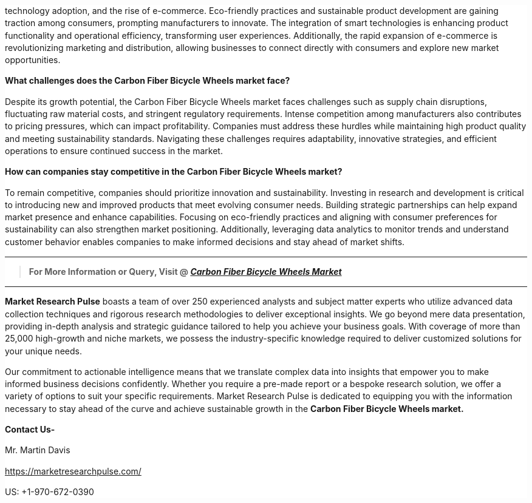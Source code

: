 technology adoption, and the rise of e-commerce. Eco-friendly practices and sustainable product development are gaining traction among consumers, prompting manufacturers to innovate. The integration of smart technologies is enhancing product functionality and operational efficiency, transforming user experiences. Additionally, the rapid expansion of e-commerce is revolutionizing marketing and distribution, allowing businesses to connect directly with consumers and explore new market opportunities.</p><p><strong>What challenges does the Carbon Fiber Bicycle Wheels market face?</strong></p><p>Despite its growth potential, the Carbon Fiber Bicycle Wheels market faces challenges such as supply chain disruptions, fluctuating raw material costs, and stringent regulatory requirements. Intense competition among manufacturers also contributes to pricing pressures, which can impact profitability. Companies must address these hurdles while maintaining high product quality and meeting sustainability standards. Navigating these challenges requires adaptability, innovative strategies, and efficient operations to ensure continued success in the market.</p><p><strong>How can companies stay competitive in the Carbon Fiber Bicycle Wheels market?</strong></p><p>To remain competitive, companies should prioritize innovation and sustainability. Investing in research and development is critical to introducing new and improved products that meet evolving consumer needs. Building strategic partnerships can help expand market presence and enhance capabilities. Focusing on eco-friendly practices and aligning with consumer preferences for sustainability can also strengthen market positioning. Additionally, leveraging data analytics to monitor trends and understand customer behavior enables companies to make informed decisions and stay ahead of market shifts.</p><hr /><blockquote><p><strong>For More Information or Query, Visit @&nbsp;<em><a href="https://marketresearchpulse.com/report/96069/carbon-fiber-bicycle-wheels-market?utm_source=Linkedin&utm_medium=020">Carbon Fiber Bicycle Wheels Market</a></em></strong></p></blockquote><hr /><p><strong>Market Research Pulse</strong> boasts a team of over 250 experienced analysts and subject matter experts who utilize advanced data collection techniques and rigorous research methodologies to deliver exceptional insights. We go beyond mere data presentation, providing in-depth analysis and strategic guidance tailored to help you achieve your business goals. With coverage of more than 25,000 high-growth and niche markets, we possess the industry-specific knowledge required to deliver customized solutions for your unique needs.</p><p>Our commitment to actionable intelligence means that we translate complex data into insights that empower you to make informed business decisions confidently. Whether you require a pre-made report or a bespoke research solution, we offer a variety of options to suit your specific requirements. Market Research Pulse is dedicated to equipping you with the information necessary to stay ahead of the curve and achieve sustainable growth in the <strong>Carbon Fiber Bicycle Wheels market.</strong></p><p><strong>Contact Us-</strong></p><p>Mr. Martin Davis</p><p>https://marketresearchpulse.com/</p><p>US: +1-970-672-0390</p>